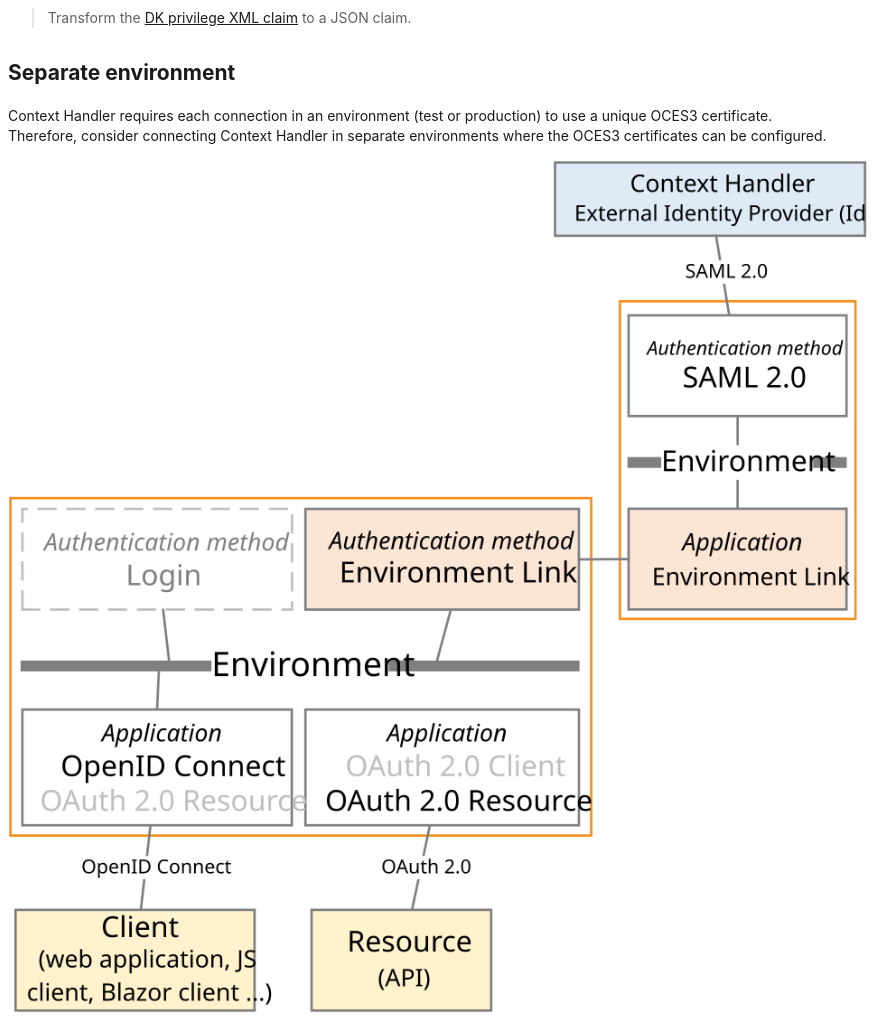> Transform the [DK privilege XML claim](claim-transform-dk-privilege.md) to a JSON claim.

## Separate environment

Context Handler requires each connection in an environment (test or production) to use a unique OCES3 certificate.  
Therefore, consider connecting Context Handler in separate environments where the OCES3 certificates can be configured.

![Connect to Context Handler](images/how-to-context-handler-environment-link.svg)
